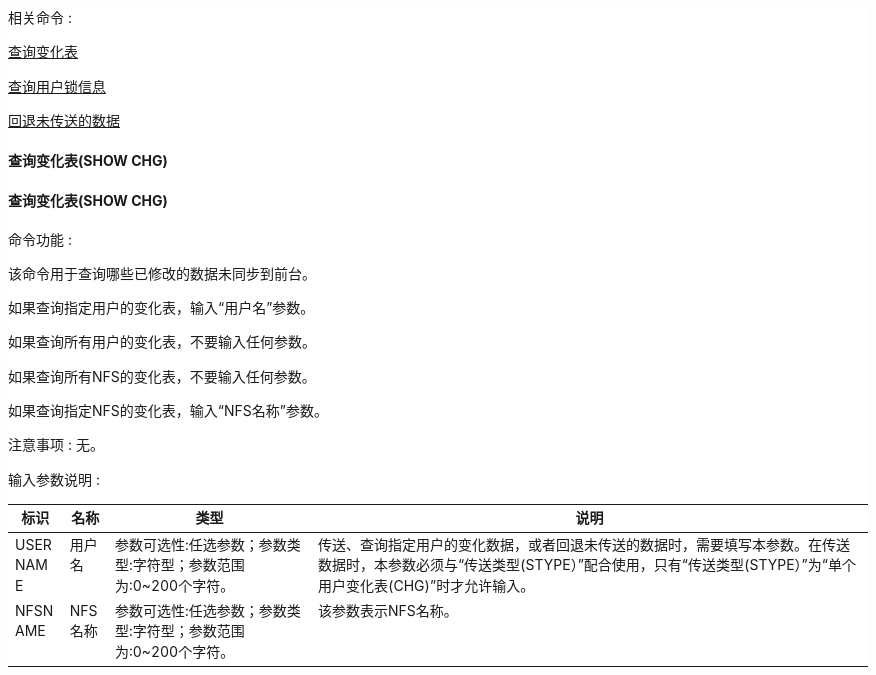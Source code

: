 




[](None)相关命令 :



[查询变化表](1850235.html)





[查询用户锁信息](1850236.html)





[回退未传送的数据](1850280.html)





#### 查询变化表(SHOW CHG) 
#### 查询变化表(SHOW CHG) 


[](None)命令功能 :

该命令用于查询哪些已修改的数据未同步到前台。 



 
如果查询指定用户的变化表，输入“用户名”参数。
 

 
如果查询所有用户的变化表，不要输入任何参数。
 

 
如果查询所有NFS的变化表，不要输入任何参数。
 

 
如果查询指定NFS的变化表，输入“NFS名称”参数。
 

 




[](None)注意事项 :
无。


[](None)输入参数说明 :

[](None)标识|名称|类型|说明
---|---|---|---
USERNAME|用户名|参数可选性:任选参数；参数类型:字符型；参数范围为:0~200个字符。|传送、查询指定用户的变化数据，或者回退未传送的数据时，需要填写本参数。在传送数据时，本参数必须与“传送类型(STYPE）”配合使用，只有“传送类型(STYPE）”为“单个用户变化表(CHG)”时才允许输入。
NFSNAME|NFS名称|参数可选性:任选参数；参数类型:字符型；参数范围为:0~200个字符。|该参数表示NFS名称。





